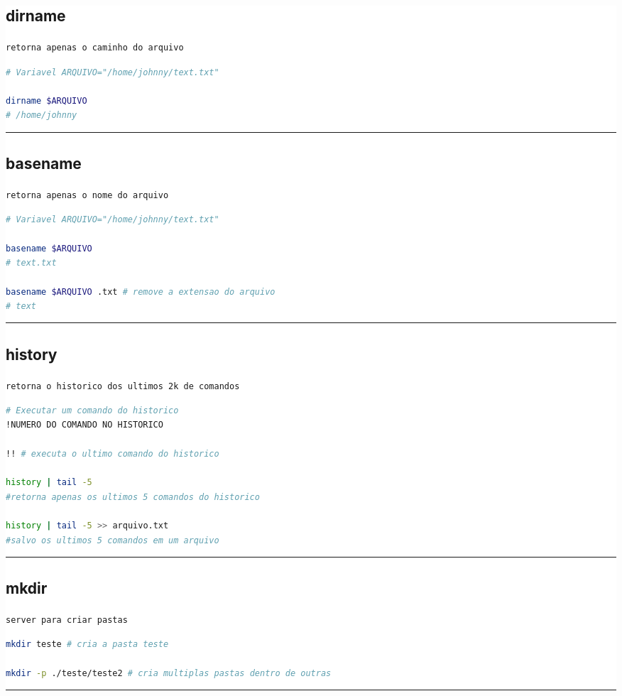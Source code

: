 
## dirname

`retorna apenas o caminho do arquivo`

```bash
# Variavel ARQUIVO="/home/johnny/text.txt"

dirname $ARQUIVO
# /home/johnny
```

---

## basename

`retorna apenas o nome do arquivo`

```bash
# Variavel ARQUIVO="/home/johnny/text.txt"

basename $ARQUIVO
# text.txt

basename $ARQUIVO .txt # remove a extensao do arquivo
# text
```

---

## history

`retorna o historico dos ultimos 2k de comandos`

```bash
# Executar um comando do historico
!NUMERO DO COMANDO NO HISTORICO

!! # executa o ultimo comando do historico

history | tail -5
#retorna apenas os ultimos 5 comandos do historico

history | tail -5 >> arquivo.txt
#salvo os ultimos 5 comandos em um arquivo
```

---

## mkdir

`server para criar pastas`

```bash
mkdir teste # cria a pasta teste

mkdir -p ./teste/teste2 # cria multiplas pastas dentro de outras
```

---